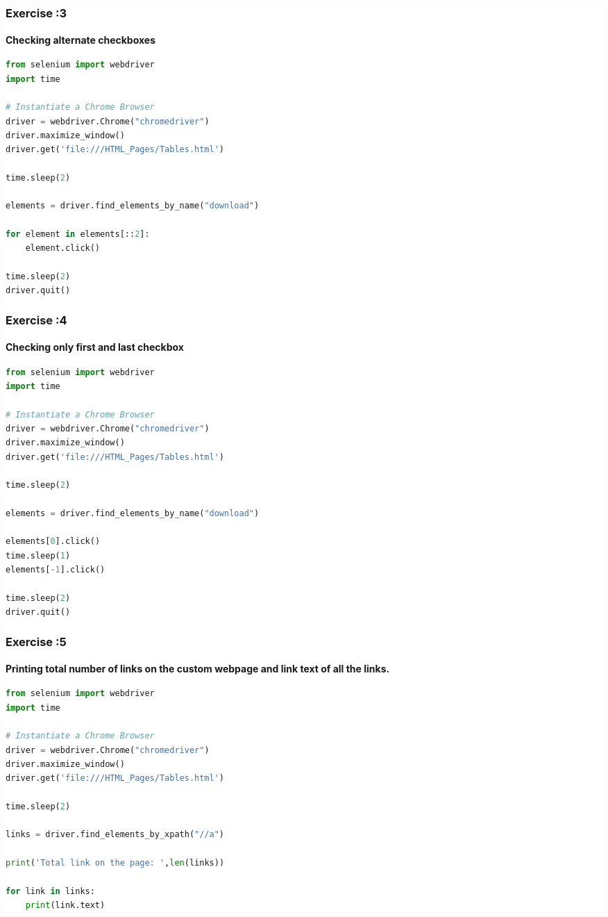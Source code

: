 ### Exercise :3
**Checking alternate checkboxes**
```python
from selenium import webdriver
import time

# Instantiate a Chrome Browser
driver = webdriver.Chrome("chromedriver")
driver.maximize_window()
driver.get('file:///HTML_Pages/Tables.html')

time.sleep(2)

elements = driver.find_elements_by_name("download")

for element in elements[::2]:
    element.click()

time.sleep(2)
driver.quit()
```
### Exercise :4
**Checking only first and last checkbox**
```python
from selenium import webdriver
import time

# Instantiate a Chrome Browser
driver = webdriver.Chrome("chromedriver")
driver.maximize_window()
driver.get('file:///HTML_Pages/Tables.html')

time.sleep(2)

elements = driver.find_elements_by_name("download")

elements[0].click()
time.sleep(1)
elements[-1].click()

time.sleep(2)
driver.quit()
```
### Exercise :5
**Printing total number of links on the custom webpage and link text of all the links.**
```python
from selenium import webdriver
import time

# Instantiate a Chrome Browser
driver = webdriver.Chrome("chromedriver")
driver.maximize_window()
driver.get('file:///HTML_Pages/Tables.html')

time.sleep(2)

links = driver.find_elements_by_xpath("//a")

print('Total link on the page: ',len(links))

for link in links:
    print(link.text)
```